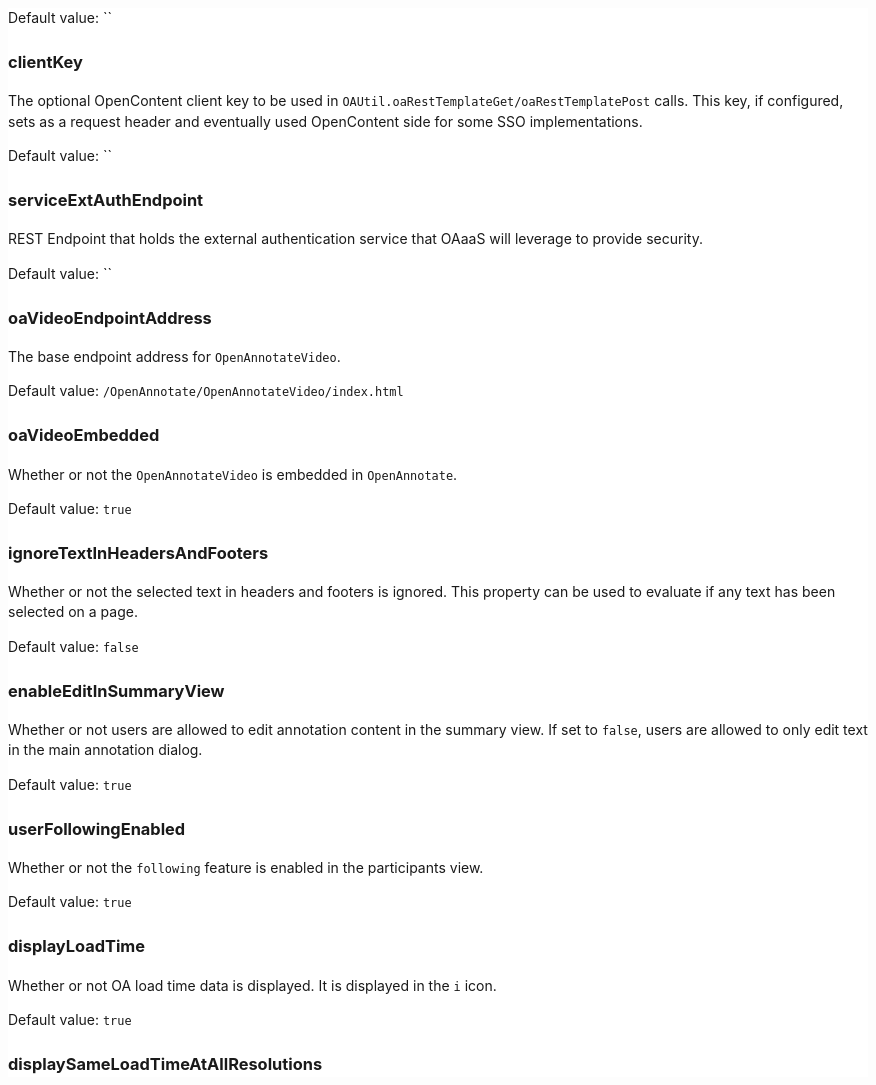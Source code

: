 Default value: ``

### clientKey

The optional OpenContent client key to be used in `OAUtil.oaRestTemplateGet/oaRestTemplatePost` calls. This key, if configured, sets as a request header and eventually used OpenContent side for some SSO implementations.

Default value: ``

### serviceExtAuthEndpoint

REST Endpoint that holds the external authentication service that OAaaS will leverage to provide security.

Default value: ``

### oaVideoEndpointAddress

The base endpoint address for `OpenAnnotateVideo`.

Default value: `/OpenAnnotate/OpenAnnotateVideo/index.html`

### oaVideoEmbedded

Whether or not the `OpenAnnotateVideo` is embedded in `OpenAnnotate`.

Default value: `true`

### ignoreTextInHeadersAndFooters

Whether or not the selected text in headers and footers is ignored. This property can be used to evaluate if any text has been selected on a page.

Default value: `false`

### enableEditInSummaryView

Whether or not users are allowed to edit annotation content in the summary view. If set to `false`, users are allowed to only edit text in the main annotation dialog.

Default value: `true`

### userFollowingEnabled

Whether or not the `following` feature is enabled in the participants view.

Default value: `true`

### displayLoadTime

Whether or not OA load time data is displayed. It is displayed in the `i` icon.

Default value: `true`

### displaySameLoadTimeAtAllResolutions
